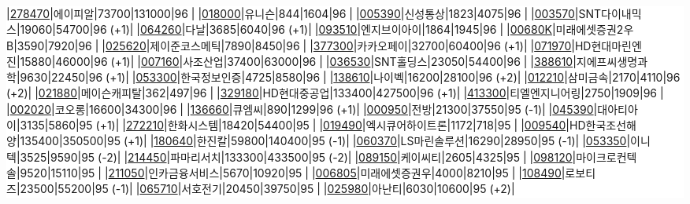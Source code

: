 |[278470](https://finance.daum.net/quotes/A278470)|에이피알|73700|131000|96 |
|[018000](https://finance.daum.net/quotes/A018000)|유니슨|844|1604|96 |
|[005390](https://finance.daum.net/quotes/A005390)|신성통상|1823|4075|96 |
|[003570](https://finance.daum.net/quotes/A003570)|SNT다이내믹스|19060|54700|96 (+1)|
|[064260](https://finance.daum.net/quotes/A064260)|다날|3685|6040|96 (+1)|
|[093510](https://finance.daum.net/quotes/A093510)|엔지브이아이|1864|1945|96 |
|[00680K](https://finance.daum.net/quotes/A00680K)|미래에셋증권2우B|3590|7920|96 |
|[025620](https://finance.daum.net/quotes/A025620)|제이준코스메틱|7890|8450|96 |
|[377300](https://finance.daum.net/quotes/A377300)|카카오페이|32700|60400|96 (+1)|
|[071970](https://finance.daum.net/quotes/A071970)|HD현대마린엔진|15880|46000|96 (+1)|
|[007160](https://finance.daum.net/quotes/A007160)|사조산업|37400|63000|96 |
|[036530](https://finance.daum.net/quotes/A036530)|SNT홀딩스|23050|54400|96 |
|[388610](https://finance.daum.net/quotes/A388610)|지에프씨생명과학|9630|22450|96 (+1)|
|[053300](https://finance.daum.net/quotes/A053300)|한국정보인증|4725|8580|96 |
|[138610](https://finance.daum.net/quotes/A138610)|나이벡|16200|28100|96 (+2)|
|[012210](https://finance.daum.net/quotes/A012210)|삼미금속|2170|4110|96 (+2)|
|[021880](https://finance.daum.net/quotes/A021880)|메이슨캐피탈|362|497|96 |
|[329180](https://finance.daum.net/quotes/A329180)|HD현대중공업|133400|427500|96 (+1)|
|[413300](https://finance.daum.net/quotes/A413300)|티엘엔지니어링|2750|1909|96 |
|[002020](https://finance.daum.net/quotes/A002020)|코오롱|16600|34300|96 |
|[136660](https://finance.daum.net/quotes/A136660)|큐엠씨|890|1299|96 (+1)|
|[000950](https://finance.daum.net/quotes/A000950)|전방|21300|37550|95 (-1)|
|[045390](https://finance.daum.net/quotes/A045390)|대아티아이|3135|5860|95 (+1)|
|[272210](https://finance.daum.net/quotes/A272210)|한화시스템|18420|54400|95 |
|[019490](https://finance.daum.net/quotes/A019490)|엑시큐어하이트론|1172|718|95 |
|[009540](https://finance.daum.net/quotes/A009540)|HD한국조선해양|135400|350500|95 (+1)|
|[180640](https://finance.daum.net/quotes/A180640)|한진칼|59800|140400|95 (-1)|
|[060370](https://finance.daum.net/quotes/A060370)|LS마린솔루션|16290|28950|95 (-1)|
|[053350](https://finance.daum.net/quotes/A053350)|이니텍|3525|9590|95 (-2)|
|[214450](https://finance.daum.net/quotes/A214450)|파마리서치|133300|433500|95 (-2)|
|[089150](https://finance.daum.net/quotes/A089150)|케이씨티|2605|4325|95 |
|[098120](https://finance.daum.net/quotes/A098120)|마이크로컨텍솔|9520|15110|95 |
|[211050](https://finance.daum.net/quotes/A211050)|인카금융서비스|5670|10920|95 |
|[006805](https://finance.daum.net/quotes/A006805)|미래에셋증권우|4000|8210|95 |
|[108490](https://finance.daum.net/quotes/A108490)|로보티즈|23500|55200|95 (-1)|
|[065710](https://finance.daum.net/quotes/A065710)|서호전기|20450|39750|95 |
|[025980](https://finance.daum.net/quotes/A025980)|아난티|6030|10600|95 (+2)|